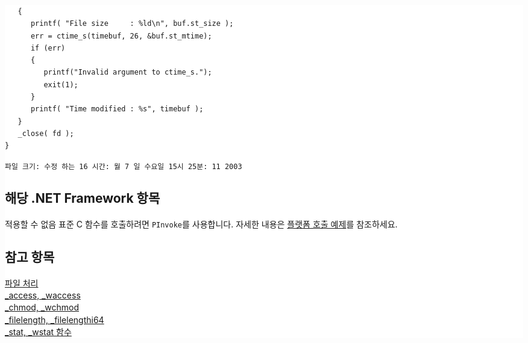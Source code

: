 ```  
   {  
      printf( "File size     : %ld\n", buf.st_size );  
      err = ctime_s(timebuf, 26, &buf.st_mtime);  
      if (err)  
      {  
         printf("Invalid argument to ctime_s.");  
         exit(1);  
      }  
      printf( "Time modified : %s", timebuf );  
   }  
   _close( fd );  
}  
```  
  
```Output  
파일 크기: 수정 하는 16 시간: 월 7 일 수요일 15시 25분: 11 2003  
```  
  
## 해당 .NET Framework 항목  
 적용할 수 없음 표준 C 함수를 호출하려면 `PInvoke`를 사용합니다. 자세한 내용은 [플랫폼 호출 예제](../Topic/Platform%20Invoke%20Examples.md)를 참조하세요.  
  
## 참고 항목  
 [파일 처리](../../c-runtime-library/file-handling.md)   
 [\_access, \_waccess](../../c-runtime-library/reference/access-waccess.md)   
 [\_chmod, \_wchmod](../../c-runtime-library/reference/chmod-wchmod.md)   
 [\_filelength, \_filelengthi64](../../c-runtime-library/reference/filelength-filelengthi64.md)   
 [\_stat, \_wstat 함수](../../c-runtime-library/reference/stat-functions.md)
